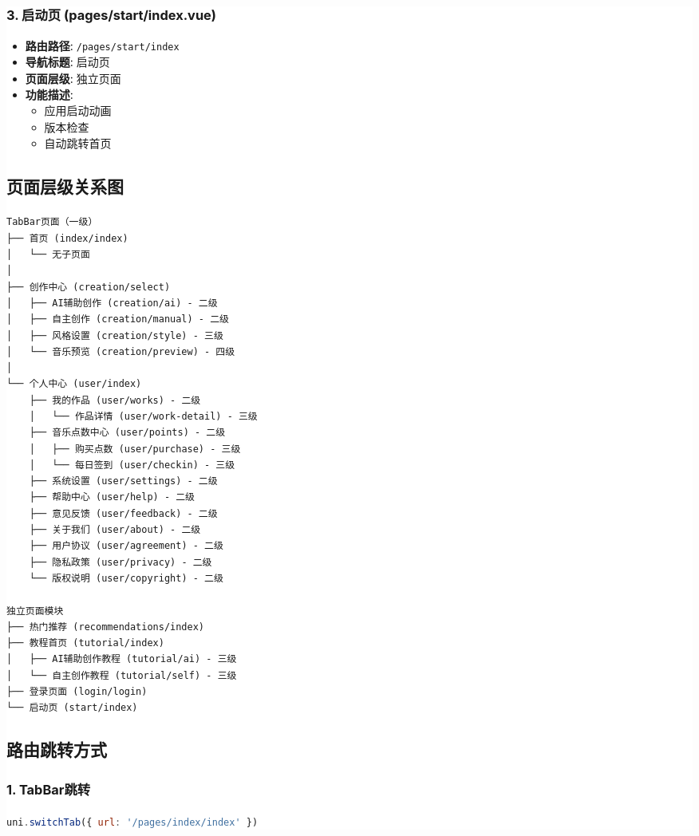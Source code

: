 ### 3. 启动页 (pages/start/index.vue)
- **路由路径**: `/pages/start/index`
- **导航标题**: 启动页
- **页面层级**: 独立页面
- **功能描述**:
  - 应用启动动画
  - 版本检查
  - 自动跳转首页

## 页面层级关系图

```
TabBar页面（一级）
├── 首页 (index/index)
│   └── 无子页面
│
├── 创作中心 (creation/select) 
│   ├── AI辅助创作 (creation/ai) - 二级
│   ├── 自主创作 (creation/manual) - 二级
│   ├── 风格设置 (creation/style) - 三级
│   └── 音乐预览 (creation/preview) - 四级
│
└── 个人中心 (user/index)
    ├── 我的作品 (user/works) - 二级
    │   └── 作品详情 (user/work-detail) - 三级
    ├── 音乐点数中心 (user/points) - 二级
    │   ├── 购买点数 (user/purchase) - 三级
    │   └── 每日签到 (user/checkin) - 三级
    ├── 系统设置 (user/settings) - 二级
    ├── 帮助中心 (user/help) - 二级
    ├── 意见反馈 (user/feedback) - 二级
    ├── 关于我们 (user/about) - 二级
    ├── 用户协议 (user/agreement) - 二级
    ├── 隐私政策 (user/privacy) - 二级
    └── 版权说明 (user/copyright) - 二级

独立页面模块
├── 热门推荐 (recommendations/index)
├── 教程首页 (tutorial/index)
│   ├── AI辅助创作教程 (tutorial/ai) - 三级
│   └── 自主创作教程 (tutorial/self) - 三级
├── 登录页面 (login/login)
└── 启动页 (start/index)
```

## 路由跳转方式

### 1. TabBar跳转
```javascript
uni.switchTab({ url: '/pages/index/index' })
```
